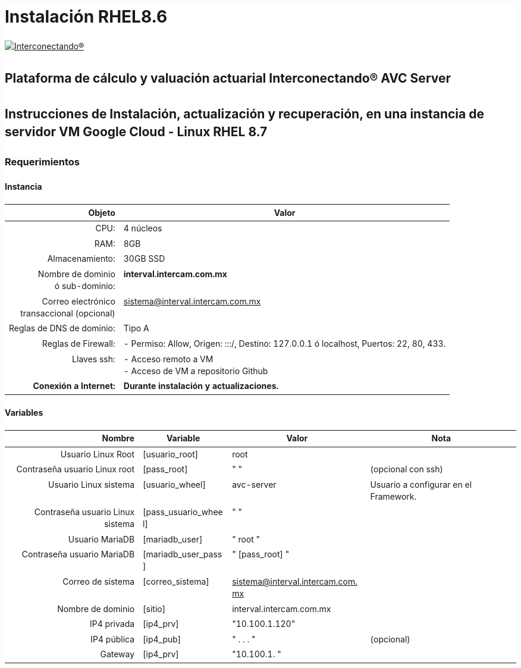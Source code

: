 # Instalación RHEL8.6


[![Interconectando®](/documentos/instalacion/assets/images/logo_interconectando_cont.png)](https://interconectando.com) <h2> Plataforma de cálculo y valuación actuarial **Interconectando® AVC Server** </h2>

## Instrucciones de Instalación, actualización y recuperación, en una instancia de servidor VM Google Cloud - Linux RHEL 8.7


### Requerimientos

#### Instancia

| **Objeto** | **Valor** |
|---:|---|
| CPU: | 4 núcleos |
| RAM: | 8GB |
| Almacenamiento: | 30GB SSD |
| Nombre de dominio<br>ó sub-dominio: | **interval.intercam.com.mx** |
| Correo electrónico <br>transaccional (opcional) | sistema@interval.intercam.com.mx |
| Reglas de DNS de dominio: | Tipo A |
| Reglas de Firewall: | - Permiso: Allow, Origen: :::/, Destino: 127.0.0.1 ó localhost, Puertos: 22, 80, 433.<br>|
| Llaves ssh: | - Acceso remoto a VM  <br>- Acceso de VM a repositorio Github |
| **Conexión a Internet:** | **Durante instalación y actualizaciones.** |


#### Variables 

| **Nombre** | **Variable** | **Valor** | **Nota** |
|---:|---|---|---|
| Usuario Linux Root | [usuario_root] | root |  |
| Contraseña usuario Linux root | [pass_root] | "           "  | (opcional con ssh) |
| Usuario Linux sistema | [usuario_wheel] | avc-server | Usuario a configurar en el Framework. |
| Contraseña usuario Linux sistema | [pass_usuario_wheel] | "           " |  |
| Usuario MariaDB | [mariadb_user] | " root "  |   |
| Contraseña usuario MariaDB | [mariadb_user_pass] | " [pass_root] " |    |
| Correo de sistema | [correo_sistema] | sistema@interval.intercam.com.mx |  |
| Nombre de dominio | [sitio] | interval.intercam.com.mx | |
| IP4 privada | [ip4_prv] |"10.100.1.120"|  |
| IP4 pública | [ip4_pub] |"     .    .    .     "| (opcional) |
| Gateway | [ip4_prv] |"10.100.1. "|  |
